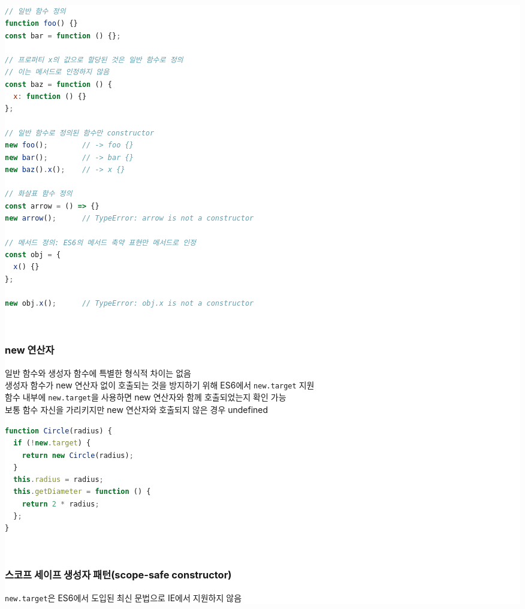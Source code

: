 ````javascript
// 일반 함수 정의
function foo() {}
const bar = function () {};

// 프로퍼티 x의 값으로 할당된 것은 일반 함수로 정의
// 이는 메서드로 인정하지 않음
const baz = function () {
  x: function () {}
};

// 일반 함수로 정의된 함수만 constructor
new foo();        // -> foo {}
new bar();        // -> bar {}
new baz().x();    // -> x {}

// 화살표 함수 정의
const arrow = () => {}
new arrow();      // TypeError: arrow is not a constructor

// 메서드 정의: ES6의 메서드 축약 표현만 메서드로 인정
const obj = {
  x() {}
};

new obj.x();      // TypeError: obj.x is not a constructor
````

<br>

### new 연산자  
일반 함수와 생성자 함수에 특별한 형식적 차이는 없음  
생성자 함수가 new 연산자 없이 호출되는 것을 방지하기 위해 ES6에서 `new.target` 지원  
함수 내부에 `new.target`을 사용하면 new 연산자와 함께 호출되었는지 확인 가능  
보통 함수 자신을 가리키지만 new 연산자와 호출되지 않은 경우 undefined  

````javascript
function Circle(radius) {
  if (!new.target) {
    return new Circle(radius);
  }
  this.radius = radius;
  this.getDiameter = function () {
    return 2 * radius;
  };
}
````

<br>

### 스코프 세이프 생성자 패턴(scope-safe constructor)  
`new.target`은 ES6에서 도입된 최신 문법으로 IE에서 지원하지 않음  
